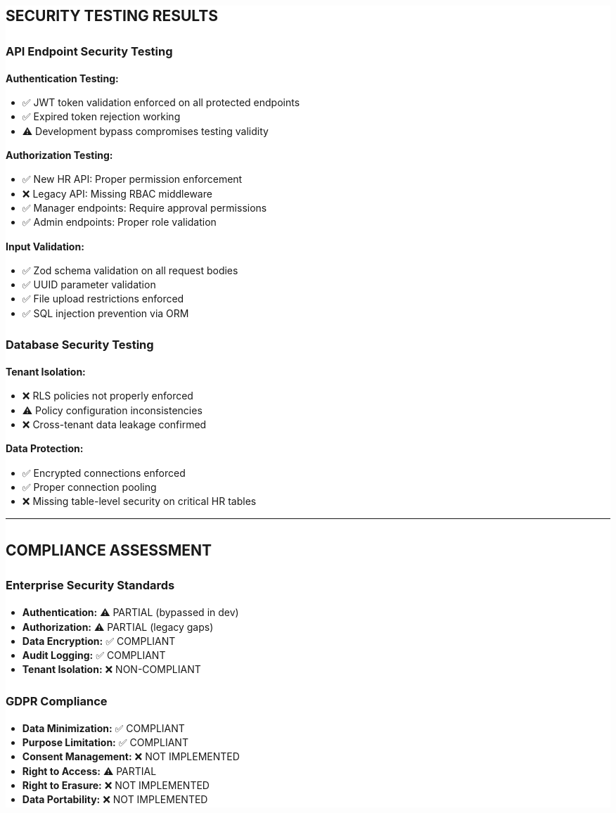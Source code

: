 
## SECURITY TESTING RESULTS

### API Endpoint Security Testing

**Authentication Testing:**
- ✅ JWT token validation enforced on all protected endpoints
- ✅ Expired token rejection working
- ⚠️ Development bypass compromises testing validity

**Authorization Testing:**
- ✅ New HR API: Proper permission enforcement
- ❌ Legacy API: Missing RBAC middleware
- ✅ Manager endpoints: Require approval permissions
- ✅ Admin endpoints: Proper role validation

**Input Validation:**
- ✅ Zod schema validation on all request bodies
- ✅ UUID parameter validation
- ✅ File upload restrictions enforced
- ✅ SQL injection prevention via ORM

### Database Security Testing

**Tenant Isolation:**
- ❌ RLS policies not properly enforced
- ⚠️ Policy configuration inconsistencies
- ❌ Cross-tenant data leakage confirmed

**Data Protection:**
- ✅ Encrypted connections enforced
- ✅ Proper connection pooling
- ❌ Missing table-level security on critical HR tables

---

## COMPLIANCE ASSESSMENT

### Enterprise Security Standards
- **Authentication:** ⚠️ PARTIAL (bypassed in dev)
- **Authorization:** ⚠️ PARTIAL (legacy gaps)
- **Data Encryption:** ✅ COMPLIANT
- **Audit Logging:** ✅ COMPLIANT
- **Tenant Isolation:** ❌ NON-COMPLIANT

### GDPR Compliance
- **Data Minimization:** ✅ COMPLIANT
- **Purpose Limitation:** ✅ COMPLIANT  
- **Consent Management:** ❌ NOT IMPLEMENTED
- **Right to Access:** ⚠️ PARTIAL
- **Right to Erasure:** ❌ NOT IMPLEMENTED
- **Data Portability:** ❌ NOT IMPLEMENTED
